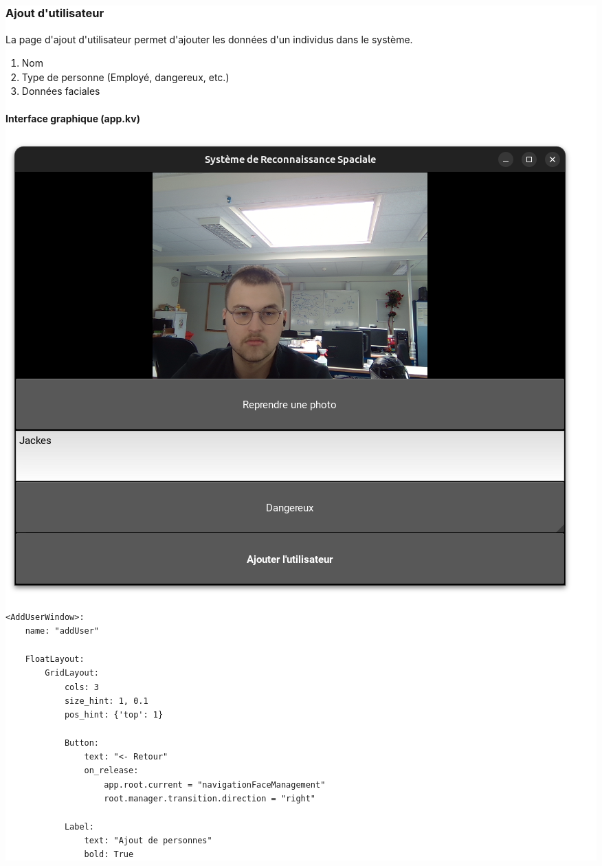 ### Ajout d'utilisateur

La page d'ajout d'utilisateur permet d'ajouter les données d'un individus dans le système.
1. Nom
2. Type de personne (Employé, dangereux, etc.)
3. Données faciales

#### Interface graphique (app.kv)

![ajout de personnes](./ressources/images/applicationajout.png)

```
<AddUserWindow>:
    name: "addUser"

    FloatLayout:
        GridLayout:
            cols: 3
            size_hint: 1, 0.1  
            pos_hint: {'top': 1} 

            Button:
                text: "<- Retour"       
                on_release:
                    app.root.current = "navigationFaceManagement" 
                    root.manager.transition.direction = "right"

            Label:
                text: "Ajout de personnes"
                bold: True

```